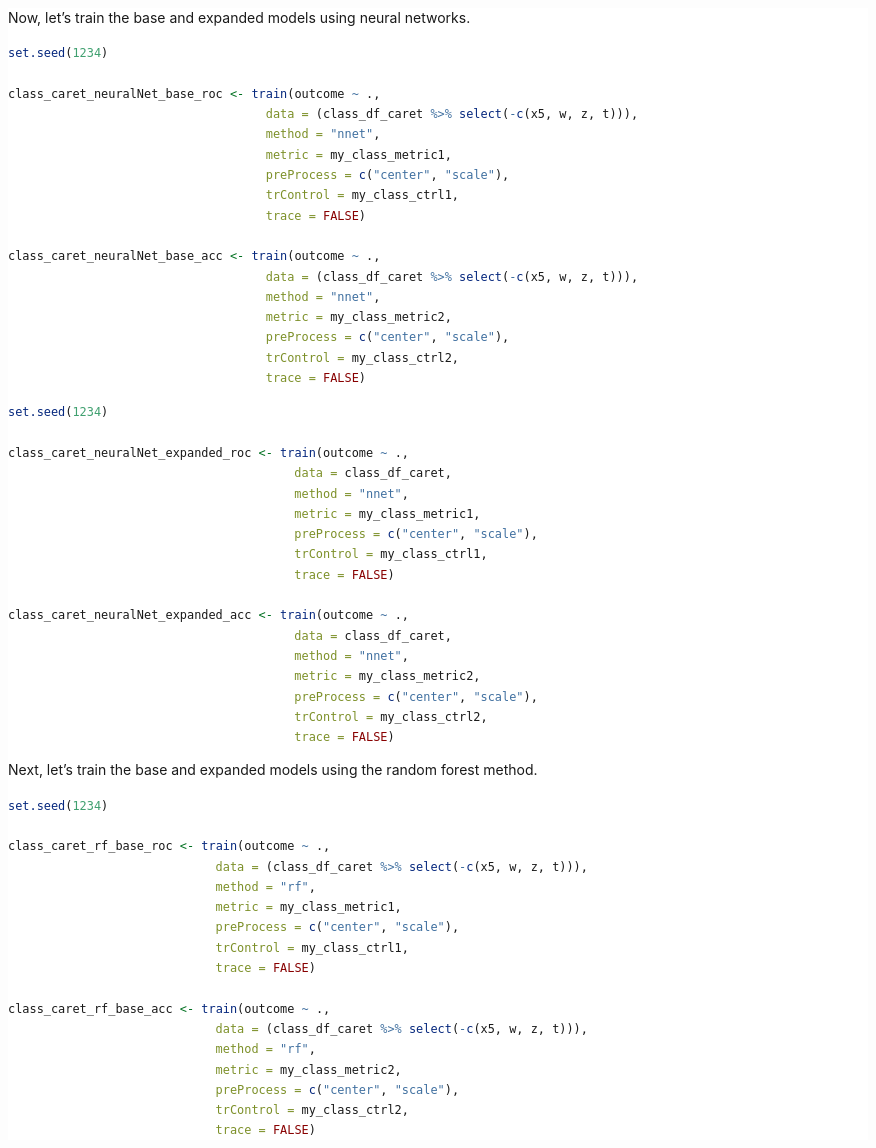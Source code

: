 Now, let’s train the base and expanded models using neural networks.

``` r
set.seed(1234)

class_caret_neuralNet_base_roc <- train(outcome ~ ., 
                                    data = (class_df_caret %>% select(-c(x5, w, z, t))),
                                    method = "nnet",
                                    metric = my_class_metric1,
                                    preProcess = c("center", "scale"),
                                    trControl = my_class_ctrl1, 
                                    trace = FALSE)

class_caret_neuralNet_base_acc <- train(outcome ~ ., 
                                    data = (class_df_caret %>% select(-c(x5, w, z, t))),
                                    method = "nnet",
                                    metric = my_class_metric2,
                                    preProcess = c("center", "scale"),
                                    trControl = my_class_ctrl2, 
                                    trace = FALSE)
```

``` r
set.seed(1234)

class_caret_neuralNet_expanded_roc <- train(outcome ~ ., 
                                        data = class_df_caret,
                                        method = "nnet",
                                        metric = my_class_metric1,
                                        preProcess = c("center", "scale"),
                                        trControl = my_class_ctrl1, 
                                        trace = FALSE)

class_caret_neuralNet_expanded_acc <- train(outcome ~ ., 
                                        data = class_df_caret,
                                        method = "nnet",
                                        metric = my_class_metric2,
                                        preProcess = c("center", "scale"),
                                        trControl = my_class_ctrl2, 
                                        trace = FALSE)
```

Next, let’s train the base and expanded models using the random forest
method.

``` r
set.seed(1234)

class_caret_rf_base_roc <- train(outcome ~ ., 
                             data = (class_df_caret %>% select(-c(x5, w, z, t))),
                             method = "rf",
                             metric = my_class_metric1,
                             preProcess = c("center", "scale"),
                             trControl = my_class_ctrl1, 
                             trace = FALSE)

class_caret_rf_base_acc <- train(outcome ~ ., 
                             data = (class_df_caret %>% select(-c(x5, w, z, t))),
                             method = "rf",
                             metric = my_class_metric2,
                             preProcess = c("center", "scale"),
                             trControl = my_class_ctrl2, 
                             trace = FALSE)
```
